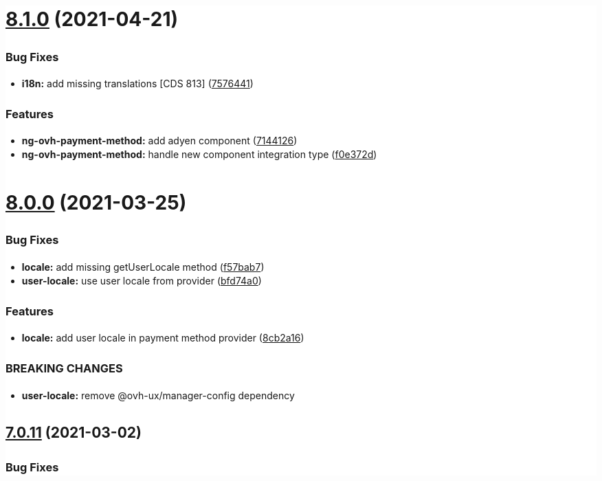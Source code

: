 

# [8.1.0](https://github.com/ovh/manager/compare/@ovh-ux/ng-ovh-payment-method@8.0.0...@ovh-ux/ng-ovh-payment-method@8.1.0) (2021-04-21)


### Bug Fixes

* **i18n:** add missing translations [CDS 813] ([7576441](https://github.com/ovh/manager/commit/75764419f0ad376750d683a7b8b9eed4b9b01af4))


### Features

* **ng-ovh-payment-method:** add adyen component ([7144126](https://github.com/ovh/manager/commit/7144126487f33c925b16f84b8b7359f288101139))
* **ng-ovh-payment-method:** handle new component integration type ([f0e372d](https://github.com/ovh/manager/commit/f0e372da485beb1670959083e7b00c630b9e6371))



# [8.0.0](https://github.com/ovh/manager/compare/@ovh-ux/ng-ovh-payment-method@7.0.11...@ovh-ux/ng-ovh-payment-method@8.0.0) (2021-03-25)


### Bug Fixes

* **locale:** add missing getUserLocale method ([f57bab7](https://github.com/ovh/manager/commit/f57bab7530881e184655cbd42dc5782edb545ee4))
* **user-locale:** use user locale from provider ([bfd74a0](https://github.com/ovh/manager/commit/bfd74a095285ce108a081afd61dc8b5666f0939d))


### Features

* **locale:** add user locale in payment method provider ([8cb2a16](https://github.com/ovh/manager/commit/8cb2a165600766adb7d2b8caa99066c476c1b757))


### BREAKING CHANGES

* **user-locale:** remove @ovh-ux/manager-config dependency



## [7.0.11](https://github.com/ovh/manager/compare/@ovh-ux/ng-ovh-payment-method@7.0.10...@ovh-ux/ng-ovh-payment-method@7.0.11) (2021-03-02)


### Bug Fixes
